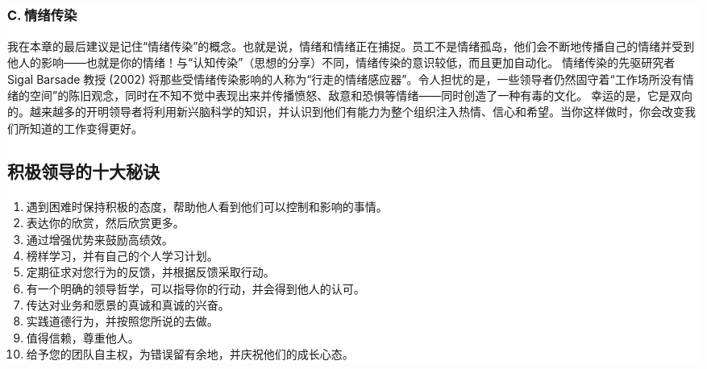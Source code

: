 ### C. 情绪传染
我在本章的最后建议是记住“情绪传染”的概念。也就是说，情绪和情绪正在捕捉。员工不是情绪孤岛，他们会不断地传播自己的情绪并受到他人的影响——也就是你的情绪！与“认知传染”（思想的分享）不同，情绪传染的意识较低，而且更加自动化。
情绪传染的先驱研究者 Sigal Barsade 教授 (2002) 将那些受情绪传染影响的人称为“行走的情绪感应器”。令人担忧的是，一些领导者仍然固守着“工作场所没有情绪的空间”的陈旧观念，同时在不知不觉中表现出来并传播愤怒、敌意和恐惧等情绪——同时创造了一种有毒的文化。
幸运的是，它是双向的。越来越多的开明领导者将利用新兴脑科学的知识，并认识到他们有能力为整个组织注入热情、信心和希望。当你这样做时，你会改变我们所知道的工作变得更好。

## 积极领导的十大秘诀

1. 遇到困难时保持积极的态度，帮助他人看到他们可以控制和影响的事情。
2. 表达你的欣赏，然后欣赏更多。
3. 通过增强优势来鼓励高绩效。
4. 榜样学习，并有自己的个人学习计划。
5. 定期征求对您行为的反馈，并根据反馈采取行动。
6. 有一个明确的领导哲学，可以指导你的行动，并会得到他人的认可。
7. 传达对业务和愿景的真诚和真诚的兴奋。
8. 实践道德行为，并按照您所说的去做。
9. 值得信赖，尊重他人。
10. 给予您的团队自主权，为错误留有余地，并庆祝他们的成长心态。